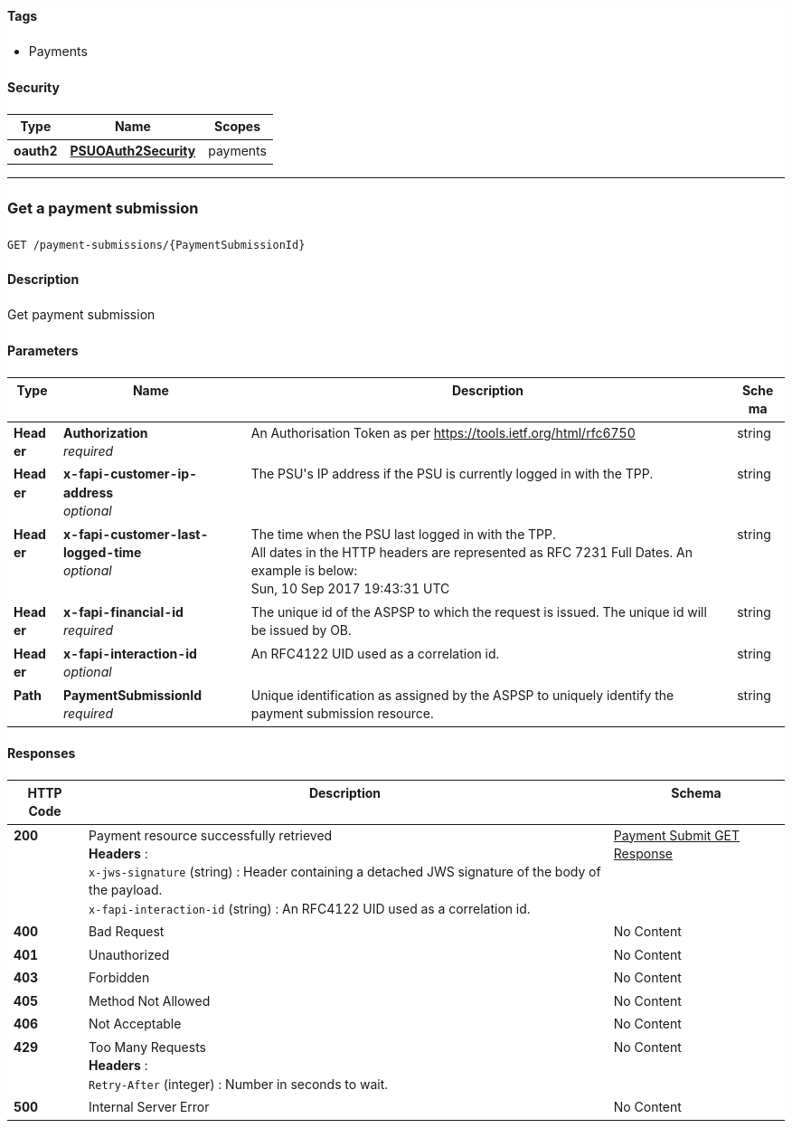 #### Tags

* Payments


#### Security

|Type|Name|Scopes|
|---|---|---|
|**oauth2**|**[PSUOAuth2Security](#psuoauth2security)**|payments|


***

<a name="getpaymentsubmission"></a>
### Get a payment submission
```
GET /payment-submissions/{PaymentSubmissionId}
```


#### Description
Get payment submission


#### Parameters

|Type|Name|Description|Schema|
|---|---|---|---|
|**Header**|**Authorization**  <br>*required*|An Authorisation Token as per https://tools.ietf.org/html/rfc6750|string|
|**Header**|**x-fapi-customer-ip-address**  <br>*optional*|The PSU's IP address if the PSU is currently logged in with the TPP.|string|
|**Header**|**x-fapi-customer-last-logged-time**  <br>*optional*|The time when the PSU last logged in with the TPP. <br>All dates in the HTTP headers are represented as RFC 7231 Full Dates. An example is below: <br>Sun, 10 Sep 2017 19:43:31 UTC|string|
|**Header**|**x-fapi-financial-id**  <br>*required*|The unique id of the ASPSP to which the request is issued. The unique id will be issued by OB.|string|
|**Header**|**x-fapi-interaction-id**  <br>*optional*|An RFC4122 UID used as a correlation id.|string|
|**Path**|**PaymentSubmissionId**  <br>*required*|Unique identification as assigned by the ASPSP to uniquely identify the payment submission resource.|string|


#### Responses

|HTTP Code|Description|Schema|
|---|---|---|
|**200**|Payment resource successfully retrieved  <br>**Headers** :   <br>`x-jws-signature` (string) : Header containing a detached JWS signature of the body of the payload.  <br>`x-fapi-interaction-id` (string) : An RFC4122 UID used as a correlation id.|[Payment Submit GET Response](#payment-submit-get-response)|
|**400**|Bad Request|No Content|
|**401**|Unauthorized|No Content|
|**403**|Forbidden|No Content|
|**405**|Method Not Allowed|No Content|
|**406**|Not Acceptable|No Content|
|**429**|Too Many Requests  <br>**Headers** :   <br>`Retry-After` (integer) : Number in seconds to wait.|No Content|
|**500**|Internal Server Error|No Content|
